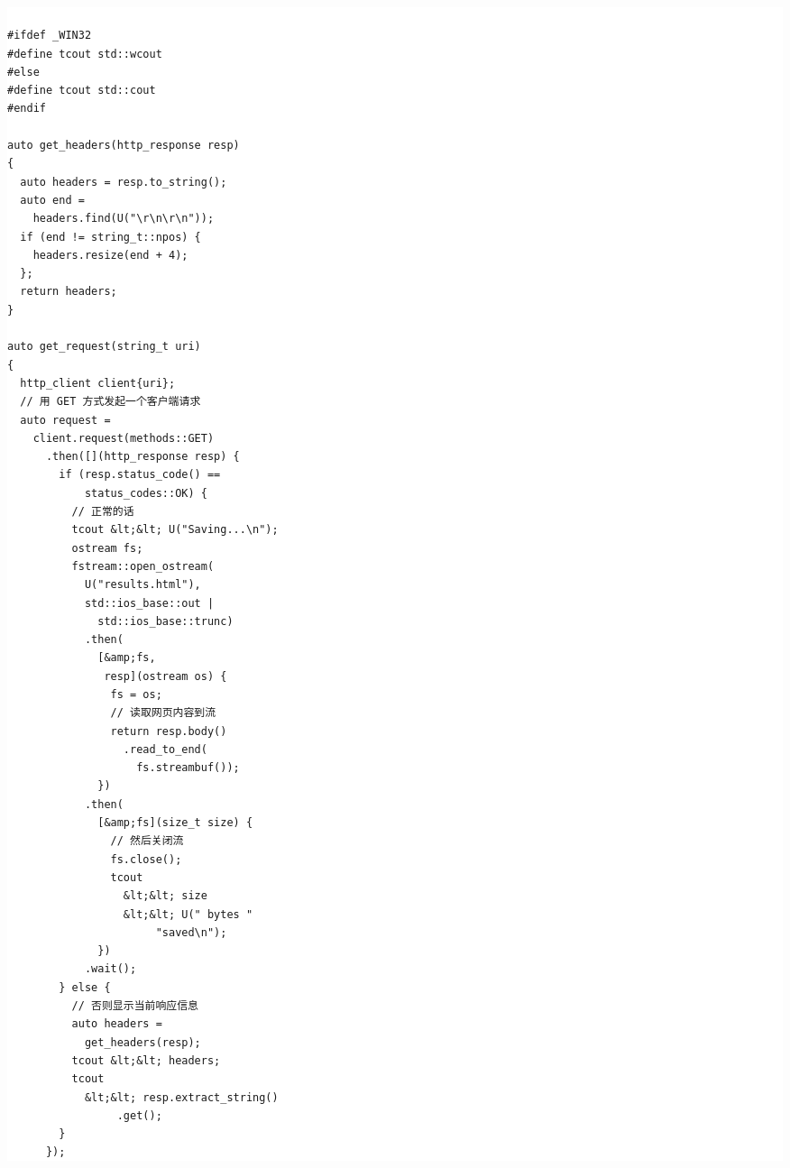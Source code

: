 ```

#ifdef _WIN32
#define tcout std::wcout
#else
#define tcout std::cout
#endif

auto get_headers(http_response resp)
{
  auto headers = resp.to_string();
  auto end =
    headers.find(U("\r\n\r\n"));
  if (end != string_t::npos) {
    headers.resize(end + 4);
  };
  return headers;
}

auto get_request(string_t uri)
{
  http_client client{uri};
  // 用 GET 方式发起一个客户端请求
  auto request =
    client.request(methods::GET)
      .then([](http_response resp) {
        if (resp.status_code() ==
            status_codes::OK) {
          // 正常的话
          tcout &lt;&lt; U("Saving...\n");
          ostream fs;
          fstream::open_ostream(
            U("results.html"),
            std::ios_base::out |
              std::ios_base::trunc)
            .then(
              [&amp;fs,
               resp](ostream os) {
                fs = os;
                // 读取网页内容到流
                return resp.body()
                  .read_to_end(
                    fs.streambuf());
              })
            .then(
              [&amp;fs](size_t size) {
                // 然后关闭流
                fs.close();
                tcout
                  &lt;&lt; size
                  &lt;&lt; U(" bytes "
                       "saved\n");
              })
            .wait();
        } else {
          // 否则显示当前响应信息
          auto headers =
            get_headers(resp);
          tcout &lt;&lt; headers;
          tcout
            &lt;&lt; resp.extract_string()
                 .get();
        }
      });
```